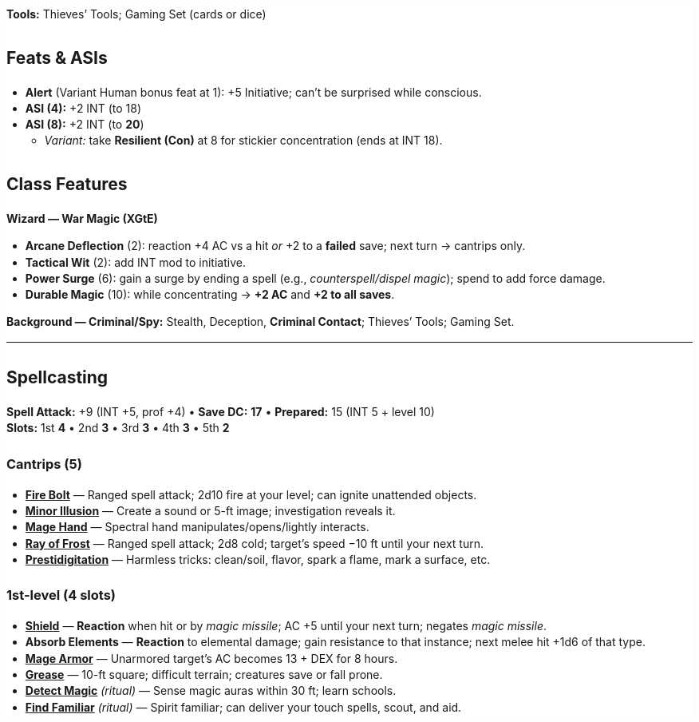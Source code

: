 **Tools:** Thieves’ Tools; Gaming Set (cards or dice)

## Feats & ASIs

- **Alert** (Variant Human bonus feat at 1): +5 Initiative; can’t be surprised while conscious.  
- **ASI (4):** +2 INT (to 18)  
- **ASI (8):** +2 INT (to **20**)  
  - *Variant:* take **Resilient (Con)** at 8 for stickier concentration (ends at INT 18).

## Class Features

**Wizard — War Magic (XGtE)**
- **Arcane Deflection** (2): reaction +4 AC vs a hit *or* +2 to a **failed** save; next turn → cantrips only.  
- **Tactical Wit** (2): add INT mod to initiative.  
- **Power Surge** (6): gain a surge by ending a spell (e.g., *counterspell/dispel magic*); spend to add force damage.  
- **Durable Magic** (10): while concentrating → **+2 AC** and **+2 to all saves**.

**Background — Criminal/Spy:** Stealth, Deception, **Criminal Contact**; Thieves’ Tools; Gaming Set.

---

## Spellcasting

**Spell Attack:** +9 (INT +5, prof +4) • **Save DC:** **17** • **Prepared:** 15 (INT 5 + level 10)  
**Slots:** 1st **4** • 2nd **3** • 3rd **3** • 4th **3** • 5th **2**

### Cantrips (5)
- [**Fire Bolt**](https://5e.d20srd.org/srd/spells/fireBolt.htm) — Ranged spell attack; 2d10 fire at your level; can ignite unattended objects.  
- [**Minor Illusion**](https://5e.d20srd.org/srd/spells/minorIllusion.htm) — Create a sound or 5-ft image; investigation reveals it.  
- [**Mage Hand**](https://5e.d20srd.org/srd/spells/mageHand.htm) — Spectral hand manipulates/opens/lightly interacts.  
- [**Ray of Frost**](https://5e.d20srd.org/srd/spells/rayOfFrost.htm) — Ranged spell attack; 2d8 cold; target’s speed −10 ft until your next turn.  
- [**Prestidigitation**](https://5e.d20srd.org/srd/spells/prestidigitation.htm) — Harmless tricks: clean/soil, flavor, spark a flame, mark a surface, etc.

### 1st-level (4 slots)
- [**Shield**](https://5e.d20srd.org/srd/spells/shield.htm) — **Reaction** when hit or by *magic missile*; AC +5 until your next turn; negates *magic missile*.  
- **Absorb Elements** — **Reaction** to elemental damage; gain resistance to that instance; next melee hit +1d6 of that type.  
- [**Mage Armor**](https://5e.d20srd.org/srd/spells/mageArmor.htm) — Unarmored target’s AC becomes 13 + DEX for 8 hours.  
- [**Grease**](https://5e.d20srd.org/srd/spells/grease.htm) — 10-ft square; difficult terrain; creatures save or fall prone.  
- [**Detect Magic**](https://5e.d20srd.org/srd/spells/detectMagic.htm) *(ritual)* — Sense magic auras within 30 ft; learn schools.  
- [**Find Familiar**](https://5e.d20srd.org/srd/spells/findFamiliar.htm) *(ritual)* — Spirit familiar; can deliver your touch spells, scout, and aid.
